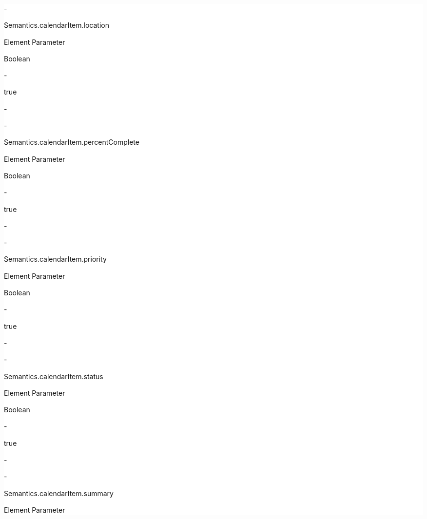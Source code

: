 \-

Semantics.calendarItem.location

Element
Parameter

Boolean

\-

true

\-

\-

Semantics.calendarItem.percentComplete

Element
Parameter

Boolean

\-

true

\-

\-

Semantics.calendarItem.priority

Element
Parameter

Boolean

\-

true

\-

\-

Semantics.calendarItem.status

Element
Parameter

Boolean

\-

true

\-

\-

Semantics.calendarItem.summary

Element
Parameter
